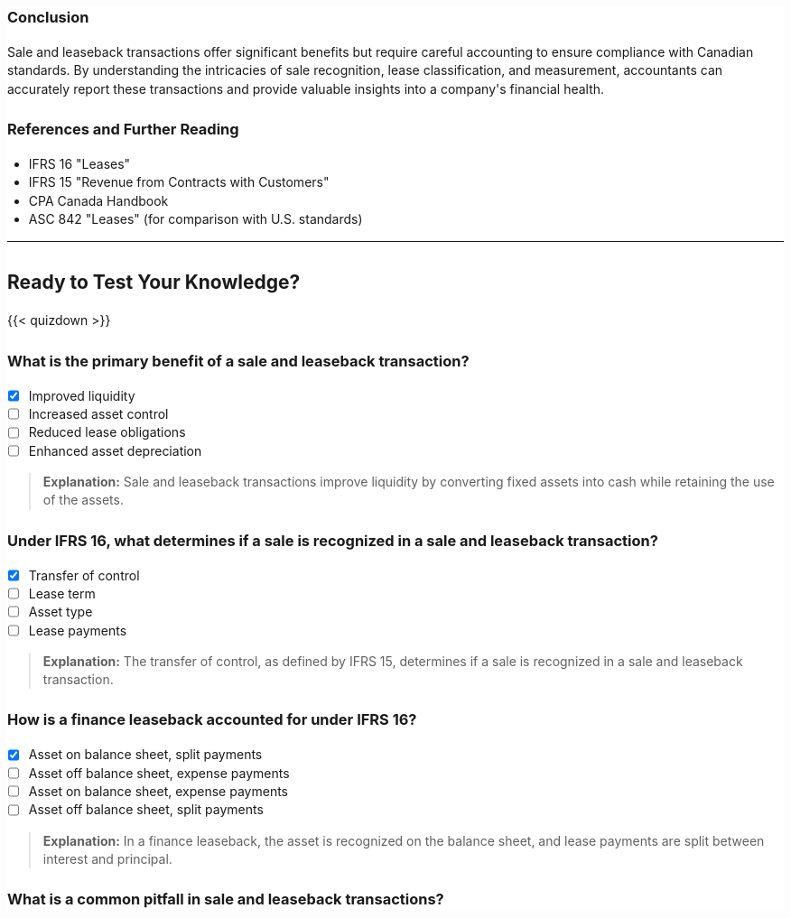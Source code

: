 ### Conclusion

Sale and leaseback transactions offer significant benefits but require careful accounting to ensure compliance with Canadian standards. By understanding the intricacies of sale recognition, lease classification, and measurement, accountants can accurately report these transactions and provide valuable insights into a company's financial health.

### References and Further Reading

- IFRS 16 "Leases"
- IFRS 15 "Revenue from Contracts with Customers"
- CPA Canada Handbook
- ASC 842 "Leases" (for comparison with U.S. standards)

---

## **Ready to Test Your Knowledge?**

{{< quizdown >}}

### What is the primary benefit of a sale and leaseback transaction?

- [x] Improved liquidity
- [ ] Increased asset control
- [ ] Reduced lease obligations
- [ ] Enhanced asset depreciation

> **Explanation:** Sale and leaseback transactions improve liquidity by converting fixed assets into cash while retaining the use of the assets.

### Under IFRS 16, what determines if a sale is recognized in a sale and leaseback transaction?

- [x] Transfer of control
- [ ] Lease term
- [ ] Asset type
- [ ] Lease payments

> **Explanation:** The transfer of control, as defined by IFRS 15, determines if a sale is recognized in a sale and leaseback transaction.

### How is a finance leaseback accounted for under IFRS 16?

- [x] Asset on balance sheet, split payments
- [ ] Asset off balance sheet, expense payments
- [ ] Asset on balance sheet, expense payments
- [ ] Asset off balance sheet, split payments

> **Explanation:** In a finance leaseback, the asset is recognized on the balance sheet, and lease payments are split between interest and principal.

### What is a common pitfall in sale and leaseback transactions?
